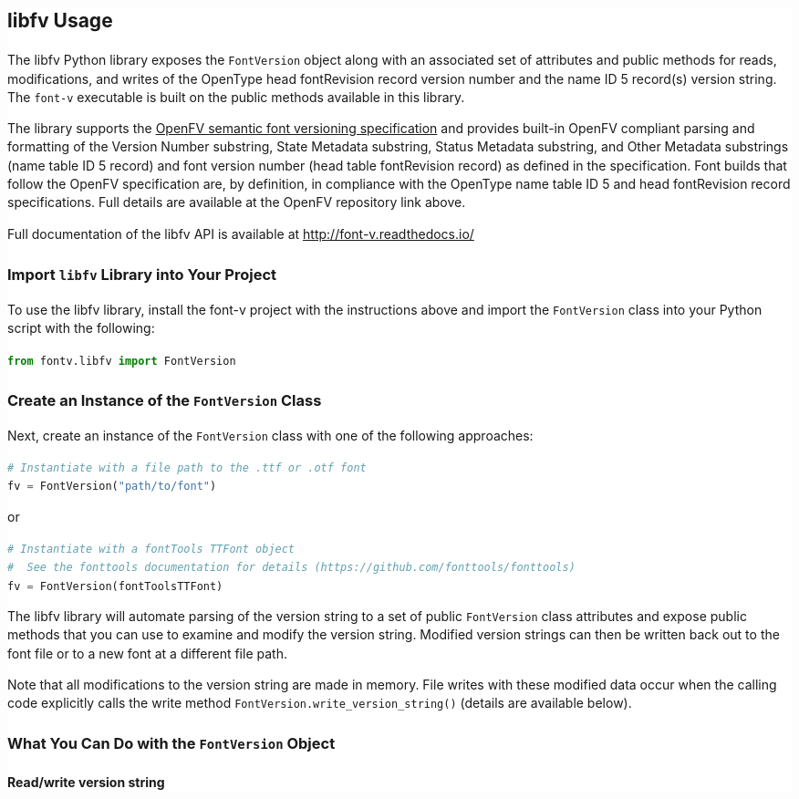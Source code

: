 ## libfv Usage

The libfv Python library exposes the `FontVersion` object along with an associated set of attributes and public methods for reads, modifications, and writes of the OpenType head fontRevision record version number and the name ID 5 record(s) version string.  The `font-v` executable is built on the public methods available in this library.

The library supports the [OpenFV semantic font versioning specification](https://github.com/openfv/openfv) and provides built-in OpenFV compliant parsing and formatting of the Version Number substring, State Metadata substring, Status Metadata substring, and Other Metadata substrings (name table ID 5 record) and font version number (head table fontRevision record) as defined in the specification. Font builds that follow the OpenFV specification are, by definition, in compliance with the OpenType name table ID 5 and head fontRevision record  specifications.  Full details are available at the OpenFV repository link above.

Full documentation of the libfv API is available at http://font-v.readthedocs.io/

### Import `libfv` Library into Your Project

To use the libfv library, install the font-v project with the instructions above and import the `FontVersion` class into your Python script with the following:

```python
from fontv.libfv import FontVersion
```

### Create an Instance of the `FontVersion` Class

Next, create an instance of the `FontVersion` class with one of the following approaches:

```python
# Instantiate with a file path to the .ttf or .otf font
fv = FontVersion("path/to/font")
```

or

```python
# Instantiate with a fontTools TTFont object
#  See the fonttools documentation for details (https://github.com/fonttools/fonttools)
fv = FontVersion(fontToolsTTFont)
```

The libfv library will automate parsing of the version string to a set of public `FontVersion` class attributes and expose public methods that you can use to examine and modify the version string.  Modified version strings can then be written back out to the font file or to a new font at a different file path.

Note that all modifications to the version string are made in memory. File writes with these modified data occur when the calling code explicitly calls the write method `FontVersion.write_version_string()` (details are available below).

### What You Can Do with the `FontVersion` Object

#### Read/write version string
